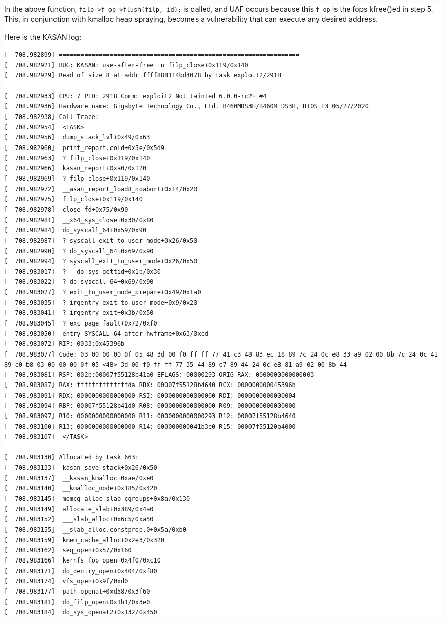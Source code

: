 In the above function, `filp->f_op->flush(filp, id);` is called, and UAF occurs because this `f_op` is the fops kfree()ed in step 5.
This, in conjunction with kmalloc heap spraying, becomes a vulnerability that can execute any desired address.


Here is the KASAN log:
```
[  708.982899] ==================================================================
[  708.982921] BUG: KASAN: use-after-free in filp_close+0x119/0x140
[  708.982929] Read of size 8 at addr ffff888114bd4078 by task exploit2/2918

[  708.982933] CPU: 7 PID: 2918 Comm: exploit2 Not tainted 6.0.0-rc2+ #4
[  708.982936] Hardware name: Gigabyte Technology Co., Ltd. B460MDS3H/B460M DS3H, BIOS F3 05/27/2020
[  708.982938] Call Trace:
[  708.982954]  <TASK>
[  708.982956]  dump_stack_lvl+0x49/0x63
[  708.982960]  print_report.cold+0x5e/0x5d9
[  708.982963]  ? filp_close+0x119/0x140
[  708.982966]  kasan_report+0xa0/0x120
[  708.982969]  ? filp_close+0x119/0x140
[  708.982972]  __asan_report_load8_noabort+0x14/0x20
[  708.982975]  filp_close+0x119/0x140
[  708.982978]  close_fd+0x75/0x90
[  708.982981]  __x64_sys_close+0x30/0x80
[  708.982984]  do_syscall_64+0x59/0x90
[  708.982987]  ? syscall_exit_to_user_mode+0x26/0x50
[  708.982990]  ? do_syscall_64+0x69/0x90
[  708.982994]  ? syscall_exit_to_user_mode+0x26/0x50
[  708.983017]  ? __do_sys_gettid+0x1b/0x30
[  708.983022]  ? do_syscall_64+0x69/0x90
[  708.983027]  ? exit_to_user_mode_prepare+0x49/0x1a0
[  708.983035]  ? irqentry_exit_to_user_mode+0x9/0x20
[  708.983041]  ? irqentry_exit+0x3b/0x50
[  708.983045]  ? exc_page_fault+0x72/0xf0
[  708.983050]  entry_SYSCALL_64_after_hwframe+0x63/0xcd
[  708.983072] RIP: 0033:0x45396b
[  708.983077] Code: 03 00 00 00 0f 05 48 3d 00 f0 ff ff 77 41 c3 48 83 ec 18 89 7c 24 0c e8 33 a9 02 00 8b 7c 24 0c 41 89 c0 b8 03 00 00 00 0f 05 <48> 3d 00 f0 ff ff 77 35 44 89 c7 89 44 24 0c e8 81 a9 02 00 8b 44
[  708.983081] RSP: 002b:00007f55128b41a0 EFLAGS: 00000293 ORIG_RAX: 0000000000000003
[  708.983087] RAX: ffffffffffffffda RBX: 00007f55128b4640 RCX: 000000000045396b
[  708.983091] RDX: 0000000000000000 RSI: 0000000000000000 RDI: 0000000000000004
[  708.983094] RBP: 00007f55128b41d0 R08: 0000000000000000 R09: 0000000000000000
[  708.983097] R10: 0000000000000000 R11: 0000000000000293 R12: 00007f55128b4640
[  708.983100] R13: 0000000000000000 R14: 000000000041b3e0 R15: 00007f55120b4000
[  708.983107]  </TASK>

[  708.983130] Allocated by task 663:
[  708.983133]  kasan_save_stack+0x26/0x50
[  708.983137]  __kasan_kmalloc+0xae/0xe0
[  708.983140]  __kmalloc_node+0x185/0x420
[  708.983145]  memcg_alloc_slab_cgroups+0x8a/0x130
[  708.983149]  allocate_slab+0x389/0x4a0
[  708.983152]  ___slab_alloc+0x6c5/0xa50
[  708.983155]  __slab_alloc.constprop.0+0x5a/0xb0
[  708.983159]  kmem_cache_alloc+0x2e3/0x320
[  708.983162]  seq_open+0x57/0x160
[  708.983166]  kernfs_fop_open+0x4f0/0xc10
[  708.983171]  do_dentry_open+0x404/0xf80
[  708.983174]  vfs_open+0x9f/0xd0
[  708.983177]  path_openat+0xd58/0x3f60
[  708.983181]  do_filp_open+0x1b1/0x3e0
[  708.983184]  do_sys_openat2+0x132/0x450
```